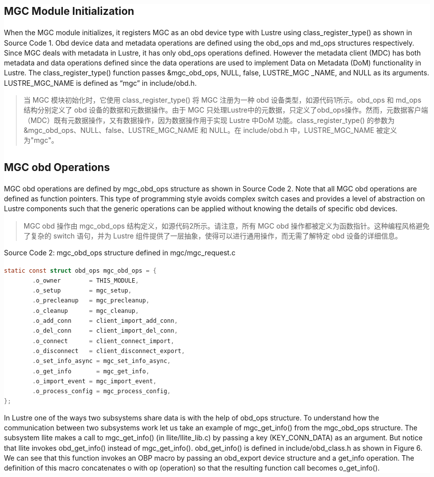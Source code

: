 ## MGC Module Initialization

When the MGC module initializes, it registers MGC as an obd device type with Lustre using class_register_type() as shown in Source Code 1. Obd device data and metadata operations are defined using the obd_ops and md_ops structures respectively. Since MGC deals with metadata in Lustre, it has only obd_ops operations defined. However the metadata client (MDC) has both metadata and data operations defined since the data operations are used to implement Data on Metadata (DoM) functionality in Lustre. The class_register_type() function passes &mgc_obd_ops, NULL, false, LUSTRE_MGC _NAME, and NULL as its arguments. LUSTRE_MGC_NAME is defined as “mgc” in include/obd.h.

> 当 MGC 模块初始化时，它使用 class_register_type() 将 MGC 注册为一种 obd 设备类型，如源代码1所示。obd_ops 和 md_ops 结构分别定义了 obd 设备的数据和元数据操作。由于 MGC 只处理Lustre中的元数据，只定义了obd_ops操作。然而，元数据客户端（MDC）既有元数据操作，又有数据操作，因为数据操作用于实现 Lustre 中DoM 功能。class_register_type() 的参数为 &mgc_obd_ops、NULL、false、LUSTRE_MGC_NAME 和 NULL。在 include/obd.h 中，LUSTRE_MGC_NAME 被定义为"mgc"。

## MGC obd Operations

MGC obd operations are defined by mgc_obd_ops structure as shown in Source Code 2. Note that all MGC obd operations are defined as function pointers. This type of programming style avoids complex switch cases and provides a level of abstraction on Lustre components such that the generic operations can be applied without knowing the details of specific obd devices.

> MGC obd 操作由 mgc_obd_ops 结构定义，如源代码2所示。请注意，所有 MGC obd 操作都被定义为函数指针。这种编程风格避免了复杂的 switch 语句，并为 Lustre 组件提供了一层抽象，使得可以进行通用操作，而无需了解特定 obd 设备的详细信息。

Source Code 2: mgc_obd_ops structure defined in mgc/mgc_request.c

```c
static const struct obd_ops mgc_obd_ops = {
        .o_owner        = THIS_MODULE,
        .o_setup        = mgc_setup,
        .o_precleanup   = mgc_precleanup,
        .o_cleanup      = mgc_cleanup,
        .o_add_conn     = client_import_add_conn,
        .o_del_conn     = client_import_del_conn,
        .o_connect      = client_connect_import,
        .o_disconnect   = client_disconnect_export,
        .o_set_info_async = mgc_set_info_async,
        .o_get_info       = mgc_get_info,
        .o_import_event = mgc_import_event,
        .o_process_config = mgc_process_config,
};
```

In Lustre one of the ways two subsystems share data is with the help of obd_ops structure. To understand how the communication between two subsystems work let us take an example of mgc_get_info() from the mgc_obd_ops structure. The subsystem llite makes a call to mgc_get_info() (in llite/llite_lib.c) by passing a key (KEY_CONN_DATA) as an argument. But notice that llite invokes obd_get_info() instead of mgc_get_info(). obd_get_info() is defined in include/obd_class.h as shown in Figure 6. We can see that this function invokes an OBP macro by passing an obd_export device structure and a get_info operation. The definition of this macro concatenates o with op (operation) so that the resulting function call becomes o_get_info().
